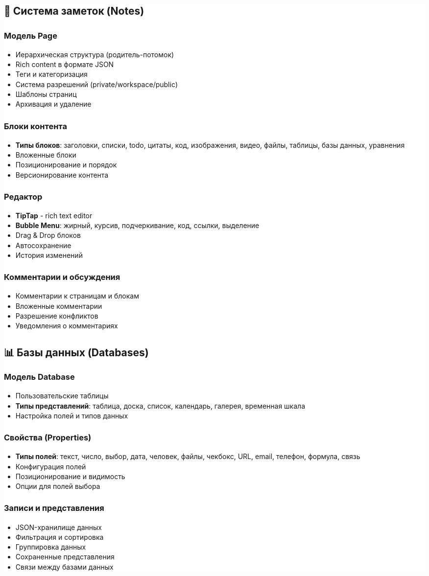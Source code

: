 ## 📝 Система заметок (Notes)

### Модель Page
- Иерархическая структура (родитель-потомок)
- Rich content в формате JSON
- Теги и категоризация
- Система разрешений (private/workspace/public)
- Шаблоны страниц
- Архивация и удаление

### Блоки контента
- **Типы блоков**: заголовки, списки, todo, цитаты, код, изображения, видео, файлы, таблицы, базы данных, уравнения
- Вложенные блоки
- Позиционирование и порядок
- Версионирование контента

### Редактор
- **TipTap** - rich text editor
- **Bubble Menu**: жирный, курсив, подчеркивание, код, ссылки, выделение
- Drag & Drop блоков
- Автосохранение
- История изменений

### Комментарии и обсуждения
- Комментарии к страницам и блокам
- Вложенные комментарии
- Разрешение конфликтов
- Уведомления о комментариях

## 📊 Базы данных (Databases)

### Модель Database
- Пользовательские таблицы
- **Типы представлений**: таблица, доска, список, календарь, галерея, временная шкала
- Настройка полей и типов данных

### Свойства (Properties)
- **Типы полей**: текст, число, выбор, дата, человек, файлы, чекбокс, URL, email, телефон, формула, связь
- Конфигурация полей
- Позиционирование и видимость
- Опции для полей выбора

### Записи и представления
- JSON-хранилище данных
- Фильтрация и сортировка
- Группировка данных
- Сохраненные представления
- Связи между базами данных

